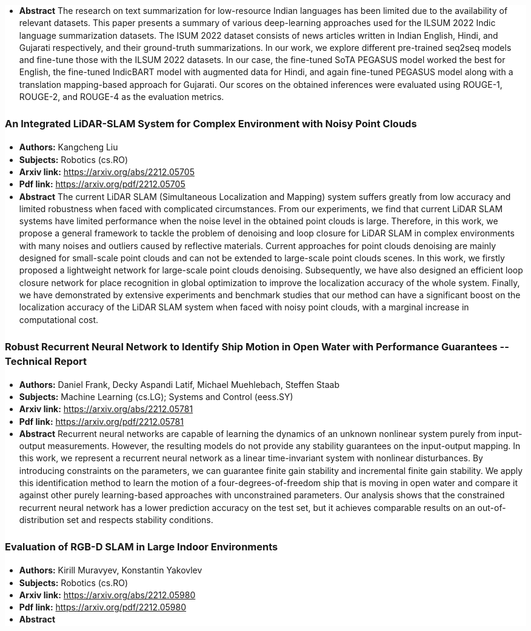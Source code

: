  - **Abstract**
 The research on text summarization for low-resource Indian languages has been limited due to the availability of relevant datasets. This paper presents a summary of various deep-learning approaches used for the ILSUM 2022 Indic language summarization datasets. The ISUM 2022 dataset consists of news articles written in Indian English, Hindi, and Gujarati respectively, and their ground-truth summarizations. In our work, we explore different pre-trained seq2seq models and fine-tune those with the ILSUM 2022 datasets. In our case, the fine-tuned SoTA PEGASUS model worked the best for English, the fine-tuned IndicBART model with augmented data for Hindi, and again fine-tuned PEGASUS model along with a translation mapping-based approach for Gujarati. Our scores on the obtained inferences were evaluated using ROUGE-1, ROUGE-2, and ROUGE-4 as the evaluation metrics.
### An Integrated LiDAR-SLAM System for Complex Environment with Noisy Point  Clouds
 - **Authors:** Kangcheng Liu
 - **Subjects:** Robotics (cs.RO)
 - **Arxiv link:** https://arxiv.org/abs/2212.05705
 - **Pdf link:** https://arxiv.org/pdf/2212.05705
 - **Abstract**
 The current LiDAR SLAM (Simultaneous Localization and Mapping) system suffers greatly from low accuracy and limited robustness when faced with complicated circumstances. From our experiments, we find that current LiDAR SLAM systems have limited performance when the noise level in the obtained point clouds is large. Therefore, in this work, we propose a general framework to tackle the problem of denoising and loop closure for LiDAR SLAM in complex environments with many noises and outliers caused by reflective materials. Current approaches for point clouds denoising are mainly designed for small-scale point clouds and can not be extended to large-scale point clouds scenes. In this work, we firstly proposed a lightweight network for large-scale point clouds denoising. Subsequently, we have also designed an efficient loop closure network for place recognition in global optimization to improve the localization accuracy of the whole system. Finally, we have demonstrated by extensive experiments and benchmark studies that our method can have a significant boost on the localization accuracy of the LiDAR SLAM system when faced with noisy point clouds, with a marginal increase in computational cost.
### Robust Recurrent Neural Network to Identify Ship Motion in Open Water  with Performance Guarantees -- Technical Report
 - **Authors:** Daniel Frank, Decky Aspandi Latif, Michael Muehlebach, Steffen Staab
 - **Subjects:** Machine Learning (cs.LG); Systems and Control (eess.SY)
 - **Arxiv link:** https://arxiv.org/abs/2212.05781
 - **Pdf link:** https://arxiv.org/pdf/2212.05781
 - **Abstract**
 Recurrent neural networks are capable of learning the dynamics of an unknown nonlinear system purely from input-output measurements. However, the resulting models do not provide any stability guarantees on the input-output mapping. In this work, we represent a recurrent neural network as a linear time-invariant system with nonlinear disturbances. By introducing constraints on the parameters, we can guarantee finite gain stability and incremental finite gain stability. We apply this identification method to learn the motion of a four-degrees-of-freedom ship that is moving in open water and compare it against other purely learning-based approaches with unconstrained parameters. Our analysis shows that the constrained recurrent neural network has a lower prediction accuracy on the test set, but it achieves comparable results on an out-of-distribution set and respects stability conditions.
### Evaluation of RGB-D SLAM in Large Indoor Environments
 - **Authors:** Kirill Muravyev, Konstantin Yakovlev
 - **Subjects:** Robotics (cs.RO)
 - **Arxiv link:** https://arxiv.org/abs/2212.05980
 - **Pdf link:** https://arxiv.org/pdf/2212.05980
 - **Abstract**